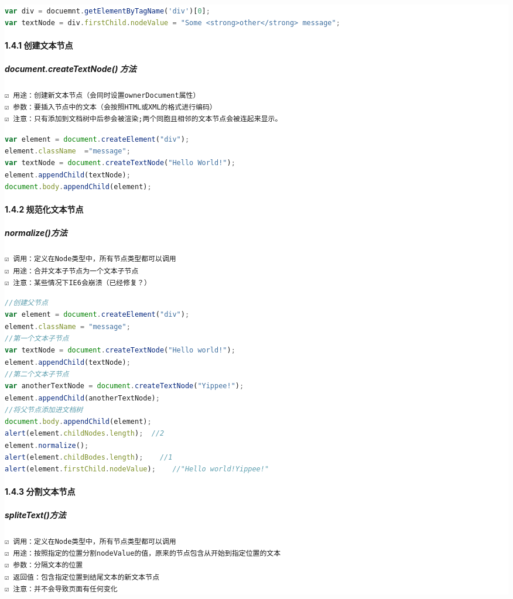 ```js
var div = docuemnt.getElementByTagName('div')[0];
var textNode = div.firstChild.nodeValue = "Some <strong>other</strong> message";
```

#### 1.4.1 创建文本节点
##### document.createTextNode() 方法

```
☑︎ 用途：创建新文本节点（会同时设置ownerDocument属性）
☑︎ 参数：要插入节点中的文本（会按照HTML或XML的格式进行编码）
☑︎ 注意：只有添加到文档树中后参会被渲染;两个同胞且相邻的文本节点会被连起来显示。
```

```js
var element = document.createElement("div");
element.className  ="message";
var textNode = document.createTextNode("Hello World!");
element.appendChild(textNode);
document.body.appendChild(element);
```



#### 1.4.2 规范化文本节点

##### normalize()方法

```
☑︎ 调用：定义在Node类型中，所有节点类型都可以调用
☑︎ 用途：合并文本子节点为一个文本子节点
☑︎ 注意：某些情况下IE6会崩溃（已经修复？）
```

```js
//创建父节点
var element = document.createElement("div");
element.className = "message";
//第一个文本子节点
var textNode = document.createTextNode("Hello world!");
element.appendChild(textNode);
//第二个文本子节点
var anotherTextNode = document.createTextNode("Yippee!");
element.appendChild(anotherTextNode);
//将父节点添加进文档树
document.body.appendChild(element);
alert(element.childNodes.length);  //2
element.normalize();
alert(element.childBodes.length);    //1
alert(element.firstChild.nodeValue);    //"Hello world!Yippee!"
```

#### 1.4.3 分割文本节点
##### spliteText()方法

```
☑︎ 调用：定义在Node类型中，所有节点类型都可以调用
☑︎ 用途：按照指定的位置分割nodeValue的值，原来的节点包含从开始到指定位置的文本
☑︎ 参数：分隔文本的位置
☑︎ 返回值：包含指定位置到结尾文本的新文本节点
☑︎ 注意：并不会导致页面有任何变化
```
